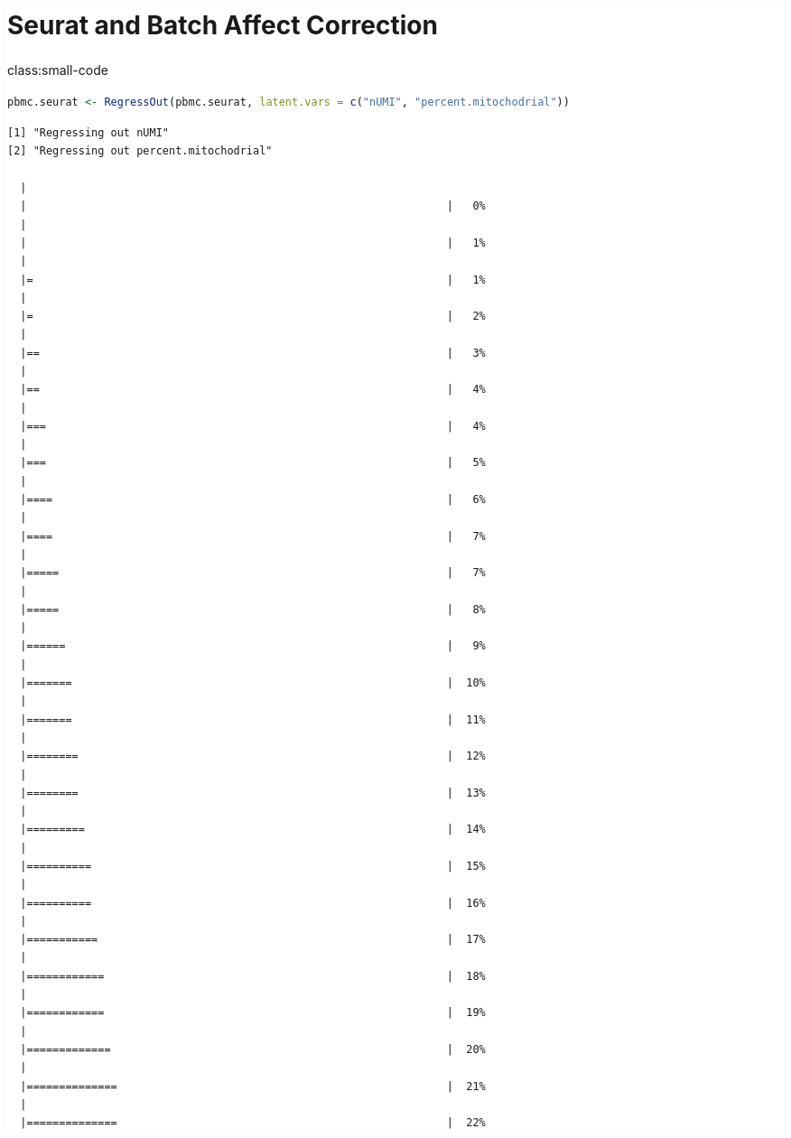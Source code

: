 Seurat and Batch Affect Correction
===
class:small-code


```r
pbmc.seurat <- RegressOut(pbmc.seurat, latent.vars = c("nUMI", "percent.mitochodrial"))
```

```
[1] "Regressing out nUMI"                
[2] "Regressing out percent.mitochodrial"

  |                                                                       
  |                                                                 |   0%
  |                                                                       
  |                                                                 |   1%
  |                                                                       
  |=                                                                |   1%
  |                                                                       
  |=                                                                |   2%
  |                                                                       
  |==                                                               |   3%
  |                                                                       
  |==                                                               |   4%
  |                                                                       
  |===                                                              |   4%
  |                                                                       
  |===                                                              |   5%
  |                                                                       
  |====                                                             |   6%
  |                                                                       
  |====                                                             |   7%
  |                                                                       
  |=====                                                            |   7%
  |                                                                       
  |=====                                                            |   8%
  |                                                                       
  |======                                                           |   9%
  |                                                                       
  |=======                                                          |  10%
  |                                                                       
  |=======                                                          |  11%
  |                                                                       
  |========                                                         |  12%
  |                                                                       
  |========                                                         |  13%
  |                                                                       
  |=========                                                        |  14%
  |                                                                       
  |==========                                                       |  15%
  |                                                                       
  |==========                                                       |  16%
  |                                                                       
  |===========                                                      |  17%
  |                                                                       
  |============                                                     |  18%
  |                                                                       
  |============                                                     |  19%
  |                                                                       
  |=============                                                    |  20%
  |                                                                       
  |==============                                                   |  21%
  |                                                                       
  |==============                                                   |  22%
```